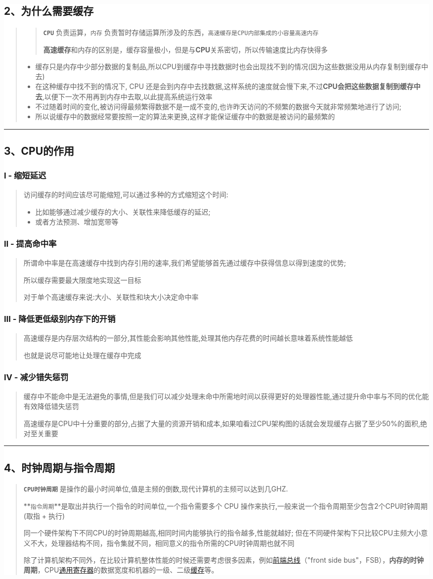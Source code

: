 ## 2、为什么需要缓存

>>**`CPU`** 负责运算，`内存` 负责暂时存储运算所涉及的东西，`高速缓存是CPU内部集成的小容量高速内存`
>>
>>**高速缓存**和内存的区别是，缓存容量极小，但是与**CPU**关系密切，所以传输速度比内存快得多
>
>* 缓存只是内存中少部分数据的复制品,所以CPU到缓存中寻找数据时也会出现找不到的情况(因为这些数据没用从内存复制到缓存中去)
>* 在这种缓存中找不到的情况下, CPU 还是会到内存中去找数据,这样系统的速度就会慢下来,不过**CPU会把这些数据复制到缓存中去**,以便下一次不用再到内存中去取,以此提高系统运行效率
>* 不过随着时间的变化,被访问得最频繁得数据不是一成不变的,也许昨天访问的不频繁的数据今天就非常频繁地进行了访问;
>* 所以说缓存中的数据经常要按照一定的算法来更换,这样才能保证缓存中的数据是被访问的最频繁的

------

## 3、CPU的作用

### Ⅰ - 缩短延迟

>访问缓存的时间应该尽可能缩短,可以通过多种的方式缩短这个时间:
>
>* 比如能够通过减少缓存的大小、关联性来降低缓存的延迟; 
>* 或者方法预测、增加宽带等

### Ⅱ - 提高命中率

>所谓命中率是在高速缓存中找到内存引用的速率,我们希望能够首先通过缓存中获得信息以得到速度的优势;
>
>所以缓存需要最大限度地实现这一目标
>
>对于单个高速缓存来说:大小、关联性和块大小决定命中率

### Ⅲ - 降低更低级别内存下的开销

>高速缓存是内存层次结构的一部分,其性能会影响其他性能,处理其他内存花费的时间越长意味着系统性能越低
>
>也就是说尽可能地让处理在缓存中完成

### Ⅳ - 减少错失惩罚

>缓存中不能命中是无法避免的事情,但是我们可以减少处理未命中所需地时间以获得更好的处理器性能,通过提升命中率与不同的优化能有效降低错失惩罚
>
> 高速缓存是CPU中十分重要的部分,占据了大量的资源开销和成本,如果咱看过CPU架构图的话就会发现缓存占据了至少50%的面积,绝对至关重要

------

## 4、时钟周期与指令周期

>**`CPU时钟周期`** 是操作的最小时间单位,值是主频的倒数,现代计算机的主频可以达到几GHZ.
>
>**`指令周期`**是取出并执行一个指令的时间单位,一个指令需要多个 CPU 操作来执行,一般来说一个指令周期至少包含2个CPU时钟周期(取指 + 执行)
>
>同一个硬件架构下不同CPU的时钟周期越高,相同时间内能够执行的指令越多,性能就越好; 但在不同硬件架构下只比较CPU主频大小意义不大，处理器结构不同，指令集就不同，相同意义的指令所需的CPU时钟周期也就不同
>
>除了计算机架构不同外，在比较计算机整体性能的时候还需要考虑很多因素，例如[前端总线](https://zh.wikipedia.org/wiki/前端总线)（"front side bus"，FSB），**内存的时钟周期**，CPU[通用寄存器](https://zh.wikipedia.org/w/index.php?title=通用寄存器&action=edit&redlink=1)的数据宽度和机器的一级、二级[缓存](https://zh.wikipedia.org/wiki/缓存)等。
